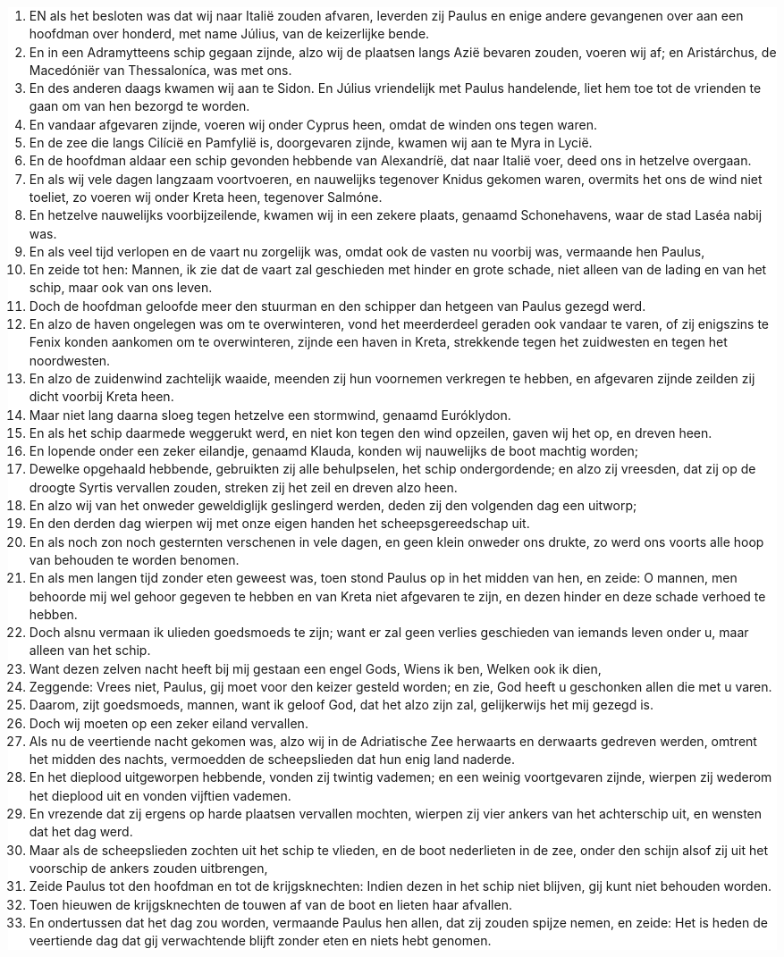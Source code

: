 1. EN als het besloten was dat wij naar Italië zouden afvaren, leverden zij Paulus en enige andere gevangenen over aan een hoofdman over honderd, met name Július, van de keizerlijke bende.
2. En in een Adramytteens schip gegaan zijnde, alzo wij de plaatsen langs Azië bevaren zouden, voeren wij af; en Aristárchus, de Macedóniër van Thessaloníca, was met ons.
3. En des anderen daags kwamen wij aan te Sidon. En Július vriendelijk met Paulus handelende, liet hem toe tot de vrienden te gaan om van hen bezorgd te worden.
4. En vandaar afgevaren zijnde, voeren wij onder Cyprus heen, omdat de winden ons tegen waren.
5. En de zee die langs Cilícië en Pamfylië is, doorgevaren zijnde, kwamen wij aan te Myra in Lycië.
6. En de hoofdman aldaar een schip gevonden hebbende van Alexandríë, dat naar Italië voer, deed ons in hetzelve overgaan.
7. En als wij vele dagen langzaam voortvoeren, en nauwelijks tegenover Knidus gekomen waren, overmits het ons de wind niet toeliet, zo voeren wij onder Kreta heen, tegenover Salmóne.
8. En hetzelve nauwelijks voorbijzeilende, kwamen wij in een zekere plaats, genaamd Schonehavens, waar de stad Laséa nabij was.
9. En als veel tijd verlopen en de vaart nu zorgelijk was, omdat ook de vasten nu voorbij was, vermaande hen Paulus,
10. En zeide tot hen: Mannen, ik zie dat de vaart zal geschieden met hinder en grote schade, niet alleen van de lading en van het schip, maar ook van ons leven.
11. Doch de hoofdman geloofde meer den stuurman en den schipper dan hetgeen van Paulus gezegd werd.
12. En alzo de haven ongelegen was om te overwinteren, vond het meerderdeel geraden ook vandaar te varen, of zij enigszins te Fenix konden aankomen om te overwinteren, zijnde een haven in Kreta, strekkende tegen het zuidwesten en tegen het noordwesten.
13. En alzo de zuidenwind zachtelijk waaide, meenden zij hun voornemen verkregen te hebben, en afgevaren zijnde zeilden zij dicht voorbij Kreta heen.
14. Maar niet lang daarna sloeg tegen hetzelve een stormwind, genaamd Euróklydon.
15. En als het schip daarmede weggerukt werd, en niet kon tegen den wind opzeilen, gaven wij het op, en dreven heen.
16. En lopende onder een zeker eilandje, genaamd Klauda, konden wij nauwelijks de boot machtig worden;
17. Dewelke opgehaald hebbende, gebruikten zij alle behulpselen, het schip ondergordende; en alzo zij vreesden, dat zij op de droogte Syrtis vervallen zouden, streken zij het zeil en dreven alzo heen.
18. En alzo wij van het onweder geweldiglijk geslingerd werden, deden zij den volgenden dag een uitworp;
19. En den derden dag wierpen wij met onze eigen handen het scheepsgereedschap uit.
20. En als noch zon noch gesternten verschenen in vele dagen, en geen klein onweder ons drukte, zo werd ons voorts alle hoop van behouden te worden benomen.
21. En als men langen tijd zonder eten geweest was, toen stond Paulus op in het midden van hen, en zeide: O mannen, men behoorde mij wel gehoor gegeven te hebben en van Kreta niet afgevaren te zijn, en dezen hinder en deze schade verhoed te hebben.
22. Doch alsnu vermaan ik ulieden goedsmoeds te zijn; want er zal geen verlies geschieden van iemands leven onder u, maar alleen van het schip.
23. Want dezen zelven nacht heeft bij mij gestaan een engel Gods, Wiens ik ben, Welken ook ik dien,
24. Zeggende: Vrees niet, Paulus, gij moet voor den keizer gesteld worden; en zie, God heeft u geschonken allen die met u varen.
25. Daarom, zijt goedsmoeds, mannen, want ik geloof God, dat het alzo zijn zal, gelijkerwijs het mij gezegd is.
26. Doch wij moeten op een zeker eiland vervallen.
27. Als nu de veertiende nacht gekomen was, alzo wij in de Adriatische Zee herwaarts en derwaarts gedreven werden, omtrent het midden des nachts, vermoedden de scheepslieden dat hun enig land naderde.
28. En het dieplood uitgeworpen hebbende, vonden zij twintig vademen; en een weinig voortgevaren zijnde, wierpen zij wederom het dieplood uit en vonden vijftien vademen.
29. En vrezende dat zij ergens op harde plaatsen vervallen mochten, wierpen zij vier ankers van het achterschip uit, en wensten dat het dag werd.
30. Maar als de scheepslieden zochten uit het schip te vlieden, en de boot nederlieten in de zee, onder den schijn alsof zij uit het voorschip de ankers zouden uitbrengen,
31. Zeide Paulus tot den hoofdman en tot de krijgsknechten: Indien dezen in het schip niet blijven, gij kunt niet behouden worden.
32. Toen hieuwen de krijgsknechten de touwen af van de boot en lieten haar afvallen.
33. En ondertussen dat het dag zou worden, vermaande Paulus hen allen, dat zij zouden spijze nemen, en zeide: Het is heden de veertiende dag dat gij verwachtende blijft zonder eten en niets hebt genomen.